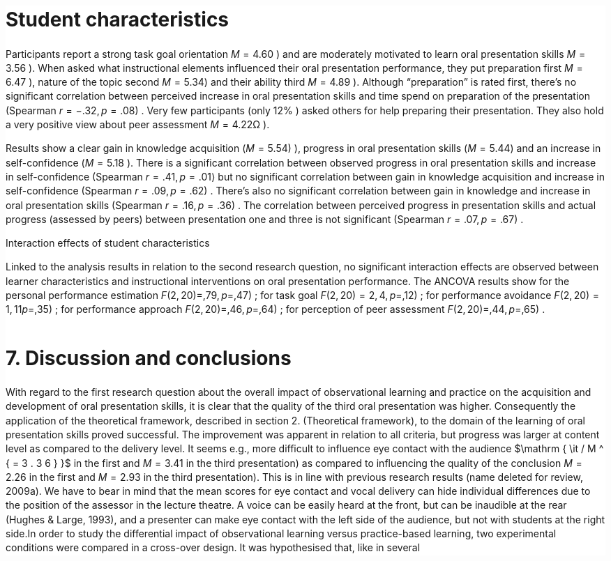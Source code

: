 # Student characteristics

Participants report a strong task goal orientation $M = 4 . 6 0$ ) and are moderately motivated to learn oral presentation skills $M = 3 . 5 6$ ). When asked what instructional elements influenced their oral presentation performance, they put preparation first $M = 6 . 4 7$ ), nature of the topic second $M = 5 . 3 4 )$ and their ability third $M = 4 . 8 9$ ). Although “preparation” is rated first, there’s no significant correlation between perceived increase in oral presentation skills and time spend on preparation of the presentation (Spearman $r = - . 3 2 , p = . 0 8 )$ . Very few participants (only $12 \%$ ) asked others for help preparing their presentation. They also hold a very positive view about peer assessment $M = 4 . 2 2 \mathrm { \Omega }$ ).

Results show a clear gain in knowledge acquisition $( M { = } 5 . 5 4 )$ ), progress in oral presentation skills $( M { = } 5 . 4 4 )$ and an increase in self-confidence $\scriptstyle ( M = 5 . 1 8$ ). There is a significant correlation between observed progress in oral presentation skills and increase in self-confidence (Spearman $r = . 4 1 , p = . 0 1 \rangle$ but no significant correlation between gain in knowledge acquisition and increase in self-confidence (Spearman $r = . 0 9 , p = . 6 2 )$ . There’s also no significant correlation between gain in knowledge and increase in oral presentation skills (Spearman $r = . 1 6 , p = . 3 6 )$ . The correlation between perceived progress in presentation skills and actual progress (assessed by peers) between presentation one and three is not significant (Spearman $r = . 0 7 , p = . 6 7 )$ .

Interaction effects of student characteristics

Linked to the analysis results in relation to the second research question, no significant interaction effects are observed between learner characteristics and instructional interventions on oral presentation performance. The ANCOVA results show for the personal performance estimation $F \left( 2 , 2 0 \right) = , 7 9 , p = , 4 7 )$ ; for task goal $F ( 2 , 2 0 ) = 2 , 4 , p = , 1 2 )$ ; for performance avoidance $F \left( 2 , 2 0 \right) = 1 , 1 1 p = , 3 5 )$ ; for performance approach $F \left( 2 , 2 0 \right) = , 4 6 , p = , 6 4 )$ ; for perception of peer assessment $F ( 2 , 2 0 ) = , 4 4 , p = , 6 5 )$ .

# 7. Discussion and conclusions

With regard to the first research question about the overall impact of observational learning and practice on the acquisition and development of oral presentation skills, it is clear that the quality of the third oral presentation was higher. Consequently the application of the theoretical framework, described in section 2. (Theoretical framework), to the domain of the learning of oral presentation skills proved successful. The improvement was apparent in relation to all criteria, but progress was larger at content level as compared to the delivery level. It seems e.g., more difficult to influence eye contact with the audience $\mathrm { \it / M ^ { = 3 . 3 6 } }$ in the first and $\scriptstyle { M = 3 . 4 1 }$ in the third presentation) as compared to influencing the quality of the conclusion $M { = } 2 . 2 6$ in the first and $M { = } 2 . 9 3$ in the third presentation). This is in line with previous research results (name deleted for review, 2009a). We have to bear in mind that the mean scores for eye contact and vocal delivery can hide individual differences due to the position of the assessor in the lecture theatre. A voice can be easily heard at the front, but can be inaudible at the rear (Hughes & Large, 1993), and a presenter can make eye contact with the left side of the audience, but not with students at the right side.In order to study the differential impact of observational learning versus practice-based learning, two experimental conditions were compared in a cross-over design. It was hypothesised that, like in several
